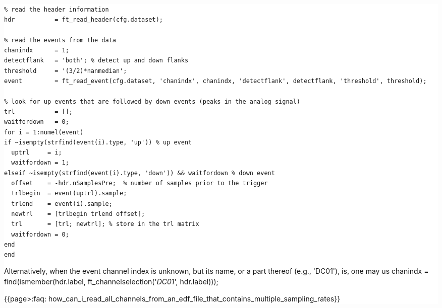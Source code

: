     % read the header information
    hdr           = ft_read_header(cfg.dataset);
    
    % read the events from the data
    chanindx      = 1;
    detectflank   = 'both'; % detect up and down flanks
    threshold     = '(3/2)*nanmedian';
    event         = ft_read_event(cfg.dataset, 'chanindx', chanindx, 'detectflank', detectflank, 'threshold', threshold);
    
    % look for up events that are followed by down events (peaks in the analog signal)
    trl           = [];
    waitfordown   = 0;
    for i = 1:numel(event)
    if ~isempty(strfind(event(i).type, 'up')) % up event
      uptrl     = i;
      waitfordown = 1;
    elseif ~isempty(strfind(event(i).type, 'down')) && waitfordown % down event
      offset    = -hdr.nSamplesPre;  % number of samples prior to the trigger
      trlbegin  = event(uptrl).sample;
      trlend    = event(i).sample;
      newtrl    = [trlbegin trlend offset];
      trl       = [trl; newtrl]; % store in the trl matrix
      waitfordown = 0;
    end
    end

Alternatively, when the event channel index is unknown, but its name, or a part thereof (e.g., 'DC01'), is, one may us
    chanindx      = find(ismember(hdr.label, ft_channelselection('*DC01*', hdr.label))); 

{{page>:faq: how_can_i_read_all_channels_from_an_edf_file_that_contains_multiple_sampling_rates}}
